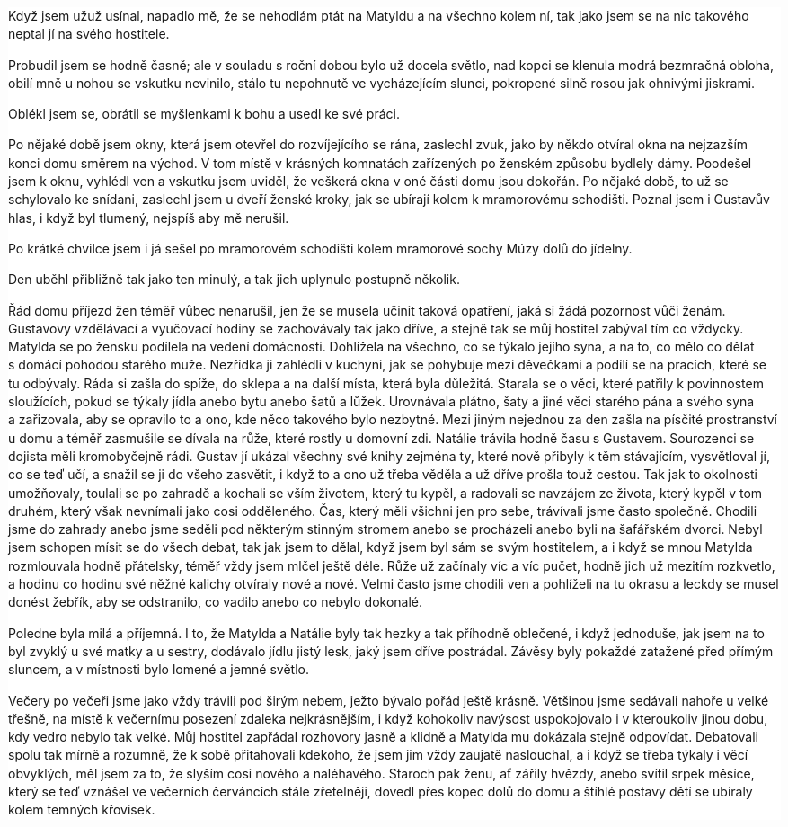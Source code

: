Když jsem užuž usínal, napadlo mě, že se nehodlám ptát na Matyldu a na všechno kolem ní, tak jako jsem se na nic takového neptal jí na svého hostitele.

Probudil jsem se hodně časně; ale v souladu s roční dobou bylo už docela světlo, nad kopci se klenula modrá bezmračná obloha, obilí mně u nohou se vskutku nevinilo, stálo tu nepohnutě ve vycházejícím slunci, pokropené silně rosou jak ohnivými jiskrami.

Oblékl jsem se, obrátil se myšlenkami k bohu a usedl ke své práci.

Po nějaké době jsem okny, která jsem otevřel do rozvíjejícího se rána, zaslechl zvuk, jako by někdo otvíral okna na nejzazším konci domu směrem na východ. V tom místě v krásných komnatách zařízených po ženském způsobu bydlely dámy. Poodešel jsem k oknu, vyhlédl ven a vskutku jsem uviděl, že veškerá okna v oné části domu jsou dokořán. Po nějaké době, to už se schylovalo ke snídani, zaslechl jsem u dveří ženské kroky, jak se ubírají kolem k mramorovému schodišti. Poznal jsem i Gustavův hlas, i když byl tlumený, nejspíš aby mě nerušil.

Po krátké chvilce jsem i já sešel po mramorovém schodišti kolem mramorové sochy Múzy dolů do jídelny.

Den uběhl přibližně tak jako ten minulý, a tak jich uplynulo postupně několik.

Řád domu příjezd žen téměř vůbec nenarušil, jen že se musela učinit taková opatření, jaká si žádá pozornost vůči ženám. Gustavovy vzdělávací a vyučovací hodiny se zachovávaly tak jako dříve, a stejně tak se můj hostitel zabýval tím co vždycky. Matylda se po žensku podílela na vedení domácnosti. Dohlížela na všechno, co se týkalo jejího syna, a na to, co mělo co dělat s domácí pohodou starého muže. Nezřídka ji zahlédli v kuchyni, jak se pohybuje mezi děvečkami a podílí se na pracích, které se tu odbývaly. Ráda si zašla do spíže, do sklepa a na další místa, která byla důležitá. Starala se o věci, které patřily k povinnostem sloužících, pokud se týkaly jídla anebo bytu anebo šatů a lůžek. Urovnávala plátno, šaty a jiné věci starého pána a svého syna a zařizovala, aby se opravilo to a ono, kde něco takového bylo nezbytné. Mezi jiným nejednou za den zašla na písčité prostranství u domu a téměř zasmušile se dívala na růže, které rostly u domovní zdi. Natálie trávila hodně času s Gustavem. Sourozenci se dojista měli kromobyčejně rádi. Gustav jí ukázal všechny své knihy zejména ty, které nově přibyly k těm stávajícím, vysvětloval jí, co se teď učí, a snažil se ji do všeho zasvětit, i když to a ono už třeba věděla a už dříve prošla touž cestou. Tak jak to okolnosti umožňovaly, toulali se po zahradě a kochali se vším životem, který tu kypěl, a radovali se navzájem ze života, který kypěl v tom druhém, který však nevnímali jako cosi odděleného. Čas, který měli všichni jen pro sebe, trávívali jsme často společně. Chodili jsme do zahrady anebo jsme seděli pod některým stinným stromem anebo se procházeli anebo byli na šafářském dvorci. Nebyl jsem schopen mísit se do všech debat, tak jak jsem to dělal, když jsem byl sám se svým hostitelem, a i když se mnou Matylda rozmlouvala hodně přátelsky, téměř vždy jsem mlčel ještě déle. Růže už začínaly víc a víc pučet, hodně jich už mezitím rozkvetlo, a hodinu co hodinu své něžné kalichy otvíraly nové a nové. Velmi často jsme chodili ven a pohlíželi na tu okrasu a leckdy se musel donést žebřík, aby se odstranilo, co vadilo anebo co nebylo dokonalé.

Poledne byla milá a příjemná. I to, že Matylda a Natálie byly tak hezky a tak příhodně oblečené, i když jednoduše, jak jsem na to byl zvyklý u své matky a u sestry, dodávalo jídlu jistý lesk, jaký jsem dříve postrádal. Závěsy byly pokaždé zatažené před přímým sluncem, a v místnosti bylo lomené a jemné světlo.

Večery po večeři jsme jako vždy trávili pod širým nebem, ježto bývalo pořád ještě krásně. Většinou jsme sedávali nahoře u velké třešně, na místě k večernímu posezení zdaleka nejkrásnějším, i když kohokoliv navýsost uspokojovalo i v kteroukoliv jinou dobu, kdy vedro nebylo tak velké. Můj hostitel zapřádal rozhovory jasně a klidně a Matylda mu dokázala stejně odpovídat. Debatovali spolu tak mírně a rozumně, že k sobě přitahovali kdekoho, že jsem jim vždy zaujatě naslouchal, a i když se třeba týkaly i věcí obvyklých, měl jsem za to, že slyším cosi nového a naléhavého. Staroch pak ženu, ať zářily hvězdy, anebo svítil srpek měsíce, který se teď vznášel ve večerních červáncích stále zřetelněji, dovedl přes kopec dolů do domu a štíhlé postavy dětí se ubíraly kolem temných křovisek.
